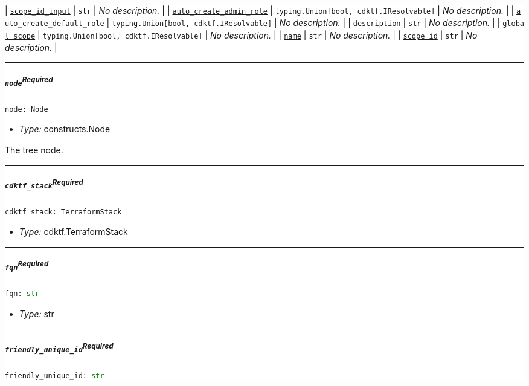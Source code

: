 | <code><a href="#@cdktf/provider-boundary.scope.Scope.property.scopeIdInput">scope_id_input</a></code> | <code>str</code> | *No description.* |
| <code><a href="#@cdktf/provider-boundary.scope.Scope.property.autoCreateAdminRole">auto_create_admin_role</a></code> | <code>typing.Union[bool, cdktf.IResolvable]</code> | *No description.* |
| <code><a href="#@cdktf/provider-boundary.scope.Scope.property.autoCreateDefaultRole">auto_create_default_role</a></code> | <code>typing.Union[bool, cdktf.IResolvable]</code> | *No description.* |
| <code><a href="#@cdktf/provider-boundary.scope.Scope.property.description">description</a></code> | <code>str</code> | *No description.* |
| <code><a href="#@cdktf/provider-boundary.scope.Scope.property.globalScope">global_scope</a></code> | <code>typing.Union[bool, cdktf.IResolvable]</code> | *No description.* |
| <code><a href="#@cdktf/provider-boundary.scope.Scope.property.name">name</a></code> | <code>str</code> | *No description.* |
| <code><a href="#@cdktf/provider-boundary.scope.Scope.property.scopeId">scope_id</a></code> | <code>str</code> | *No description.* |

---

##### `node`<sup>Required</sup> <a name="node" id="@cdktf/provider-boundary.scope.Scope.property.node"></a>

```python
node: Node
```

- *Type:* constructs.Node

The tree node.

---

##### `cdktf_stack`<sup>Required</sup> <a name="cdktf_stack" id="@cdktf/provider-boundary.scope.Scope.property.cdktfStack"></a>

```python
cdktf_stack: TerraformStack
```

- *Type:* cdktf.TerraformStack

---

##### `fqn`<sup>Required</sup> <a name="fqn" id="@cdktf/provider-boundary.scope.Scope.property.fqn"></a>

```python
fqn: str
```

- *Type:* str

---

##### `friendly_unique_id`<sup>Required</sup> <a name="friendly_unique_id" id="@cdktf/provider-boundary.scope.Scope.property.friendlyUniqueId"></a>

```python
friendly_unique_id: str
```
